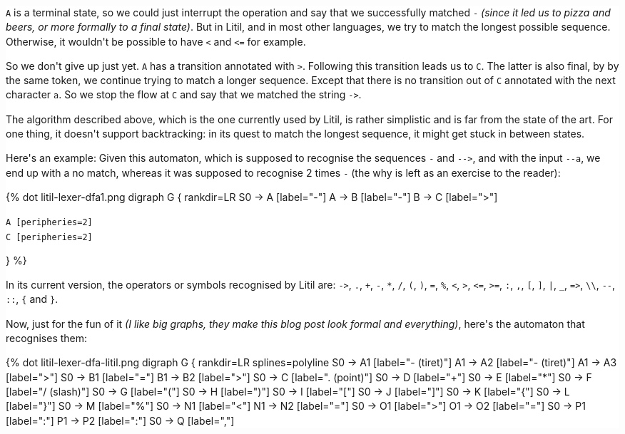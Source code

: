 `A` is a terminal state, so we could just interrupt the operation and say that we successfully matched `-` *(since it led us to pizza and beers, or more formally to a final state)*.
But in Litil, and in most other languages, we try to match the longest possible sequence.
Otherwise, it wouldn't be possible to have `<` and `<=` for example.

So we don't give up just yet. `A` has a transition annotated with `>`.
Following this transition leads us to `C`.
The latter is also final, by by the same token, we continue trying to match a longer sequence.
Except that there is no transition out of `C` annotated with the next character `a`.
So we stop the flow at `C` and say that we matched the string `->`.

The algorithm described above, which is the one currently used by Litil, is rather simplistic and is far from the state of the art.
For one thing, it doesn't support backtracking:
in its quest to match the longest sequence, it might get stuck in between states.

Here's an example:
Given this automaton, which is supposed to recognise the sequences `-` and `-->`, and with the input `--a`, we end up with a no match, whereas it was supposed to recognise 2 times `-` (the why is left as an exercise to the reader):

{% dot litil-lexer-dfa1.png
digraph G {
	rankdir=LR
	S0 -> A [label="-"]
	A -> B [label="-"]
	B -> C [label=">"]

	A [peripheries=2]
	C [peripheries=2]
}
%}

In its current version, the operators or symbols recognised by Litil are: `->`, `.`, `+`, `-`, `*`, `/`, `(`, `)`, `=`, `%`, `<`, `>`, `<=`, `>=`, `:`, `,`, `[`, `]`, `|`, `_`, `=>`, `\\`, `--`, `::`, `{` and `}`.

Now, just for the fun of it *(I like big graphs, they make this blog post look formal and everything)*, here's the automaton that recognises them:

{% dot litil-lexer-dfa-litil.png
digraph G {
	rankdir=LR
	splines=polyline
	S0 -> A1 [label="- (tiret)"]
	A1 -> A2 [label="- (tiret)"]
	A1 -> A3 [label=">"]
	S0 -> B1 [label="="]
	B1 -> B2 [label=">"]
	S0 -> C [label=". (point)"]
	S0 -> D [label="+"]
	S0 -> E [label="*"]
	S0 -> F [label="/ (slash)"]
	S0 -> G [label="("]
	S0 -> H [label=")"]
	S0 -> I [label="["]
	S0 -> J [label="]"]
	S0 -> K [label="{"]
	S0 -> L [label="}"]
	S0 -> M [label="%"]
	S0 -> N1 [label="<"]
	N1 -> N2 [label="="]
	S0 -> O1 [label=">"]
	O1 -> O2 [label="="]
	S0 -> P1 [label=":"]
	P1 -> P2 [label=":"]
	S0 -> Q [label=","]